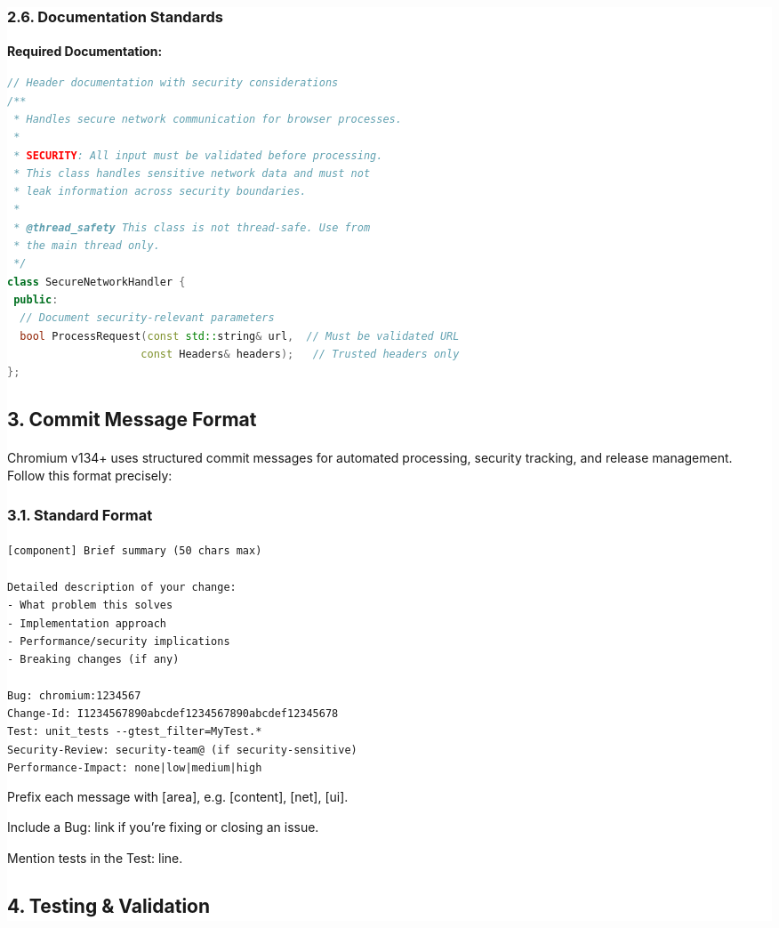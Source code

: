 ### 2.6. Documentation Standards

**Required Documentation:**
```cpp
// Header documentation with security considerations
/**
 * Handles secure network communication for browser processes.
 * 
 * SECURITY: All input must be validated before processing.
 * This class handles sensitive network data and must not
 * leak information across security boundaries.
 * 
 * @thread_safety This class is not thread-safe. Use from
 * the main thread only.
 */
class SecureNetworkHandler {
 public:
  // Document security-relevant parameters
  bool ProcessRequest(const std::string& url,  // Must be validated URL
                     const Headers& headers);   // Trusted headers only
};
```

## 3. Commit Message Format

Chromium v134+ uses structured commit messages for automated processing, security tracking, and release management. Follow this format precisely:

### 3.1. Standard Format

```
[component] Brief summary (50 chars max)

Detailed description of your change:
- What problem this solves
- Implementation approach
- Performance/security implications
- Breaking changes (if any)

Bug: chromium:1234567
Change-Id: I1234567890abcdef1234567890abcdef12345678
Test: unit_tests --gtest_filter=MyTest.*
Security-Review: security-team@ (if security-sensitive)
Performance-Impact: none|low|medium|high
```
Prefix each message with [area], e.g. [content], [net], [ui].

Include a Bug: link if you’re fixing or closing an issue.

Mention tests in the Test: line.

## 4. Testing & Validation
